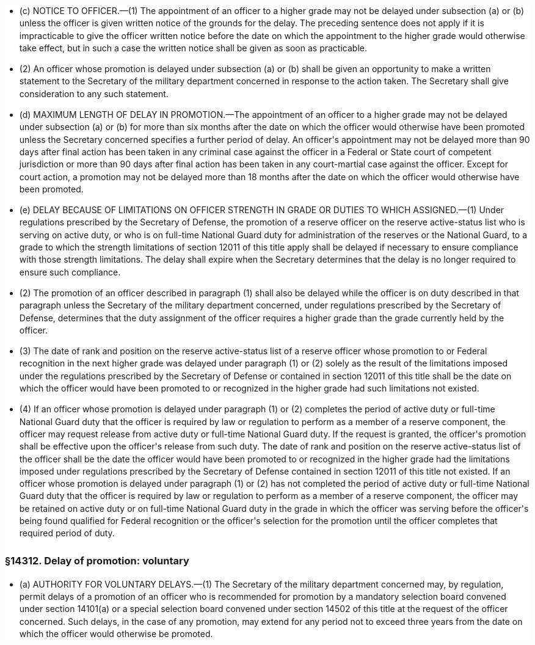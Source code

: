 * (c) NOTICE TO OFFICER.—(1) The appointment of an officer to a higher grade may not be delayed under subsection (a) or (b) unless the officer is given written notice of the grounds for the delay. The preceding sentence does not apply if it is impracticable to give the officer written notice before the date on which the appointment to the higher grade would otherwise take effect, but in such a case the written notice shall be given as soon as practicable.

* (2) An officer whose promotion is delayed under subsection (a) or (b) shall be given an opportunity to make a written statement to the Secretary of the military department concerned in response to the action taken. The Secretary shall give consideration to any such statement.

* (d) MAXIMUM LENGTH OF DELAY IN PROMOTION.—The appointment of an officer to a higher grade may not be delayed under subsection (a) or (b) for more than six months after the date on which the officer would otherwise have been promoted unless the Secretary concerned specifies a further period of delay. An officer's appointment may not be delayed more than 90 days after final action has been taken in any criminal case against the officer in a Federal or State court of competent jurisdiction or more than 90 days after final action has been taken in any court-martial case against the officer. Except for court action, a promotion may not be delayed more than 18 months after the date on which the officer would otherwise have been promoted.

* (e) DELAY BECAUSE OF LIMITATIONS ON OFFICER STRENGTH IN GRADE OR DUTIES TO WHICH ASSIGNED.—(1) Under regulations prescribed by the Secretary of Defense, the promotion of a reserve officer on the reserve active-status list who is serving on active duty, or who is on full-time National Guard duty for administration of the reserves or the National Guard, to a grade to which the strength limitations of section 12011 of this title apply shall be delayed if necessary to ensure compliance with those strength limitations. The delay shall expire when the Secretary determines that the delay is no longer required to ensure such compliance.

* (2) The promotion of an officer described in paragraph (1) shall also be delayed while the officer is on duty described in that paragraph unless the Secretary of the military department concerned, under regulations prescribed by the Secretary of Defense, determines that the duty assignment of the officer requires a higher grade than the grade currently held by the officer.

* (3) The date of rank and position on the reserve active-status list of a reserve officer whose promotion to or Federal recognition in the next higher grade was delayed under paragraph (1) or (2) solely as the result of the limitations imposed under the regulations prescribed by the Secretary of Defense or contained in section 12011 of this title shall be the date on which the officer would have been promoted to or recognized in the higher grade had such limitations not existed.

* (4) If an officer whose promotion is delayed under paragraph (1) or (2) completes the period of active duty or full-time National Guard duty that the officer is required by law or regulation to perform as a member of a reserve component, the officer may request release from active duty or full-time National Guard duty. If the request is granted, the officer's promotion shall be effective upon the officer's release from such duty. The date of rank and position on the reserve active-status list of the officer shall be the date the officer would have been promoted to or recognized in the higher grade had the limitations imposed under regulations prescribed by the Secretary of Defense contained in section 12011 of this title not existed. If an officer whose promotion is delayed under paragraph (1) or (2) has not completed the period of active duty or full-time National Guard duty that the officer is required by law or regulation to perform as a member of a reserve component, the officer may be retained on active duty or on full-time National Guard duty in the grade in which the officer was serving before the officer's being found qualified for Federal recognition or the officer's selection for the promotion until the officer completes that required period of duty.

### §14312. Delay of promotion: voluntary
* (a) AUTHORITY FOR VOLUNTARY DELAYS.—(1) The Secretary of the military department concerned may, by regulation, permit delays of a promotion of an officer who is recommended for promotion by a mandatory selection board convened under section 14101(a) or a special selection board convened under section 14502 of this title at the request of the officer concerned. Such delays, in the case of any promotion, may extend for any period not to exceed three years from the date on which the officer would otherwise be promoted.

